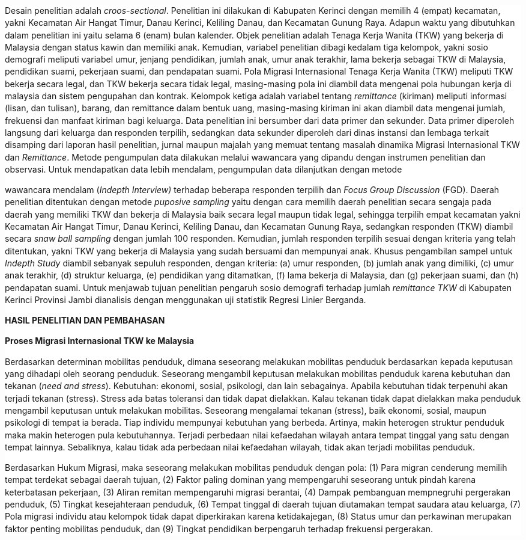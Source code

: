 <p><span class="font1">Desain penelitian adalah </span><span class="font1" style="font-style:italic;">croos-sectional</span><span class="font1">. Penelitian ini dilakukan di Kabupaten Kerinci dengan memilih 4 (empat) kecamatan, yakni Kecamatan Air Hangat Timur, Danau Kerinci, Keliling Danau, dan Kecamatan Gunung Raya. Adapun waktu yang dibutuhkan dalam penelitian ini yaitu selama 6 (enam) bulan kalender. Objek penelitian adalah Tenaga Kerja Wanita (TKW) yang bekerja di Malaysia dengan status kawin dan memiliki anak. Kemudian, variabel penelitian dibagi kedalam tiga kelompok, yakni sosio demografi meliputi variabel umur, jenjang pendidikan, jumlah anak, umur anak terakhir, lama bekerja sebagai TKW di Malaysia, pendidikan suami, pekerjaan suami, dan pendapatan suami. Pola Migrasi Internasional Tenaga Kerja Wanita (TKW) meliputi TKW bekerja secara legal, dan TKW bekerja secara tidak legal, masing-masing pola ini diambil data mengenai pola hubungan kerja di malaysia dan sistem pengupahan dan kontrak. Kelompok ketiga adalah variabel tentang </span><span class="font1" style="font-style:italic;">remittance</span><span class="font1"> (kiriman) meliputi informasi (lisan, dan tulisan), barang, dan remittance dalam bentuk uang, masing-masing kiriman ini akan diambil data mengenai jumlah, frekuensi dan manfaat kiriman bagi keluarga. Data penelitian ini bersumber dari data primer dan sekunder. Data primer diperoleh langsung dari keluarga dan responden terpilih, sedangkan data sekunder diperoleh dari dinas instansi dan lembaga terkait disamping dari laporan hasil penelitian, jurnal maupun majalah yang memuat tentang masalah dinamika Migrasi Internasional TKW dan </span><span class="font1" style="font-style:italic;">Remittance</span><span class="font1">. Metode pengumpulan data dilakukan melalui wawancara yang dipandu dengan instrumen penelitian dan observasi. Untuk mendapatkan data lebih mendalam, pengumpulan data dilanjutkan dengan metode</span></p>
<p><span class="font1">wawancara mendalam (</span><span class="font1" style="font-style:italic;">Indepth Interview)</span><span class="font1"> terhadap beberapa responden terpilih dan </span><span class="font1" style="font-style:italic;">Focus Group Discussion</span><span class="font1"> (FGD). Daerah penelitian ditentukan dengan metode </span><span class="font1" style="font-style:italic;">puposive sampling</span><span class="font1"> yaitu dengan cara memilih daerah penelitian secara sengaja pada daerah yang memiliki TKW dan bekerja di Malaysia baik secara legal maupun tidak legal, sehingga terpilih empat kecamatan yakni Kecamatan Air Hangat Timur, Danau Kerinci, Keliling Danau, dan Kecamatan Gunung Raya, sedangkan responden (TKW) diambil secara </span><span class="font1" style="font-style:italic;">snaw ball sampling</span><span class="font1"> dengan jumlah 100 responden. Kemudian, jumlah responden terpilih sesuai dengan kriteria yang telah ditentukan, yakni TKW yang bekerja di Malaysia yang sudah bersuami dan mempunyai anak. Khusus pengambilan sampel untuk </span><span class="font1" style="font-style:italic;">Indepth Study</span><span class="font1"> diambil sebanyak sepuluh responden, dengan kriteria: (a) umur responden, (b) jumlah anak yang dimiliki, (c) umur anak terakhir, (d) struktur keluarga, (e) pendidikan yang ditamatkan, (f) lama bekerja di Malaysia, dan (g) pekerjaan suami, dan (h) pendapatan suami. Untuk menjawab tujuan penelitian pengaruh sosio demografi terhadap jumlah </span><span class="font1" style="font-style:italic;">remittance TKW</span><span class="font1"> di Kabupaten Kerinci Provinsi Jambi dianalisis dengan menggunakan uji statistik Regresi Linier Berganda.</span></p>
<p><span class="font1" style="font-weight:bold;">HASIL PENELITIAN DAN PEMBAHASAN</span></p>
<p><span class="font1" style="font-weight:bold;">Proses Migrasi Internasional TKW ke Malaysia</span></p>
<p><span class="font1">Berdasarkan determinan mobilitas penduduk, dimana seseorang melakukan mobilitas penduduk berdasarkan kepada keputusan yang dihadapi oleh seorang penduduk. Seseorang mengambil keputusan melakukan mobilitas penduduk karena kebutuhan dan tekanan (</span><span class="font1" style="font-style:italic;">need and stress</span><span class="font1">). Kebutuhan: ekonomi, sosial, psikologi, dan lain sebagainya. Apabila kebutuhan tidak terpenuhi akan terjadi tekanan (stress). Stress ada batas toleransi dan tidak dapat dielakkan. Kalau tekanan tidak dapat dielakkan maka penduduk mengambil keputusan untuk melakukan mobilitas. Seseorang mengalamai tekanan (stress), baik ekonomi, sosial, maupun psikologi di tempat ia berada. Tiap individu mempunyai kebutuhan yang berbeda. Artinya, makin heterogen struktur penduduk maka makin heterogen pula kebutuhannya. Terjadi perbedaan nilai kefaedahan wilayah antara tempat tinggal yang satu dengan tempat lainnya. Sebaliknya, kalau tidak ada perbedaan nilai kefaedahan wilayah, tidak akan terjadi mobilitas penduduk.</span></p>
<p><span class="font1">Berdasarkan Hukum Migrasi, maka seseorang melakukan mobilitas penduduk dengan pola: (1) Para migran cenderung memilih tempat terdekat sebagai daerah tujuan, (2) Faktor paling dominan yang mempengaruhi seseorang untuk pindah karena keterbatasan pekerjaan, (3) Aliran remitan mempengaruhi migrasi berantai, (4) Dampak pembanguan mempnegruhi pergerakan penduduk, (5) Tingkat kesejahteraan penduduk, (6) Tempat tinggal di daerah tujuan diutamakan tempat saudara atau keluarga, (7) Pola migrasi individu atau kelompok tidak dapat diperkirakan karena ketidakajegan, (8) Status umur dan perkawinan merupakan faktor penting mobilitas penduduk, dan (9) Tingkat pendidikan berpengaruh terhadap frekuensi pergerakan.</span></p>